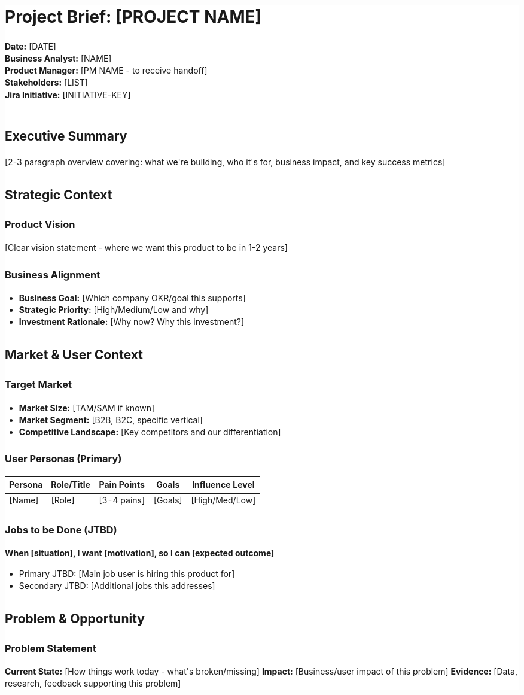 # Project Brief: [PROJECT NAME]

**Date:** [DATE]  
**Business Analyst:** [NAME]  
**Product Manager:** [PM NAME - to receive handoff]  
**Stakeholders:** [LIST]  
**Jira Initiative:** [INITIATIVE-KEY]  

---

## Executive Summary
[2-3 paragraph overview covering: what we're building, who it's for, business impact, and key success metrics]

## Strategic Context

### Product Vision
[Clear vision statement - where we want this product to be in 1-2 years]

### Business Alignment
- **Business Goal:** [Which company OKR/goal this supports]
- **Strategic Priority:** [High/Medium/Low and why]
- **Investment Rationale:** [Why now? Why this investment?]

## Market & User Context

### Target Market
- **Market Size:** [TAM/SAM if known]
- **Market Segment:** [B2B, B2C, specific vertical]
- **Competitive Landscape:** [Key competitors and our differentiation]

### User Personas (Primary)
| Persona | Role/Title | Pain Points | Goals | Influence Level |
|---------|------------|-------------|--------|-----------------|
| [Name]  | [Role]     | [3-4 pains] | [Goals] | [High/Med/Low] |

### Jobs to be Done (JTBD)
**When [situation], I want [motivation], so I can [expected outcome]**
- Primary JTBD: [Main job user is hiring this product for]
- Secondary JTBD: [Additional jobs this addresses]

## Problem & Opportunity

### Problem Statement
**Current State:** [How things work today - what's broken/missing]
**Impact:** [Business/user impact of this problem]
**Evidence:** [Data, research, feedback supporting this problem]

